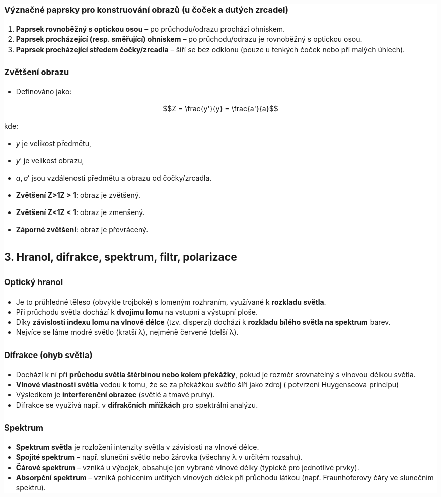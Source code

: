 ### Význačné paprsky pro konstruování obrazů (u čoček a dutých zrcadel)

1. **Paprsek rovnoběžný s optickou osou** – po průchodu/odrazu prochází ohniskem.
2. **Paprsek procházející (resp. směřující) ohniskem** – po průchodu/odrazu je rovnoběžný s optickou osou.
3. **Paprsek procházející středem čočky/zrcadla** – šíří se bez odklonu (pouze u tenkých čoček nebo při malých úhlech).

### Zvětšení obrazu

- Definováno jako:

$$Z = \frac{y'}{y} = \frac{a'}{a}$$

kde:

- $y$ je velikost předmětu,
- $y′$ je velikost obrazu,
- $a, a'$ jsou vzdálenosti předmětu a obrazu od čočky/zrcadla.

- **Zvětšení Z>1Z > 1**: obraz je zvětšený.
- **Zvětšení Z<1Z < 1**: obraz je zmenšený.
- **Záporné zvětšení**: obraz je převrácený.

## 3. Hranol, difrakce, spektrum, filtr, polarizace

### Optický hranol

- Je to průhledné těleso (obvykle trojboké) s lomeným rozhraním, využívané k **rozkladu světla**.
- Při průchodu světla dochází k **dvojímu lomu** na vstupní a výstupní ploše.
- Díky **závislosti indexu lomu na vlnové délce** (tzv. disperzi) dochází k **rozkladu bílého světla na spektrum** barev.
- Nejvíce se láme modré světlo (kratší λ), nejméně červené (delší λ).

### Difrakce (ohyb světla)

- Dochází k ní při **průchodu světla štěrbinou nebo kolem překážky**, pokud je rozměr srovnatelný s vlnovou délkou světla.
- **Vlnové vlastnosti světla** vedou k tomu, že se za překážkou světlo šíří jako zdroj ( potvrzení Huygenseova principu)
- Výsledkem je **interferenční obrazec** (světlé a tmavé pruhy).
- Difrakce se využívá např. v **difrakčních mřížkách** pro spektrální analýzu.

### Spektrum

- **Spektrum světla** je rozložení intenzity světla v závislosti na vlnové délce.
- **Spojité spektrum** – např. sluneční světlo nebo žárovka (všechny λ v určitém rozsahu).
- **Čárové spektrum** – vzniká u výbojek, obsahuje jen vybrané vlnové délky (typické pro jednotlivé prvky).
- **Absorpční spektrum** – vzniká pohlcením určitých vlnových délek při průchodu látkou (např. Fraunhoferovy čáry ve slunečním spektru).
